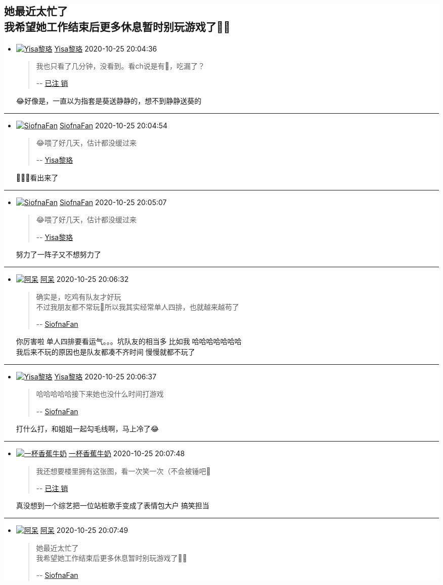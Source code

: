   她最近太忙了  
  我希望她工作结束后更多休息暂时别玩游戏了🤦‍♀️  
---
* [![Yisa黎珞](https://img3.doubanio.com/icon/u217273308-1.jpg)](https://www.douban.com/people/217273308/)    [Yisa黎珞](https://www.douban.com/people/217273308/)    2020-10-25 20:04:36  
  >我也只看了几分钟，没看到。看ch说是有🍬，吃漏了？  
  >
  >-- [已注 销](https://www.douban.com/people/155947097/)  
  
  😂好像是，一直以为指套是葵送静静的，想不到静静送葵的  
---
* [![SiofnaFan](https://img2.doubanio.com/icon/u180076918-2.jpg)](https://www.douban.com/people/180076918/)    [SiofnaFan](https://www.douban.com/people/180076918/)    2020-10-25 20:04:54  
  >😂喂了好几天，估计都没缓过来  
  >
  >-- [Yisa黎珞](https://www.douban.com/people/217273308/)  
  
  🤣🤣🤣看出来了  
---
* [![SiofnaFan](https://img2.doubanio.com/icon/u180076918-2.jpg)](https://www.douban.com/people/180076918/)    [SiofnaFan](https://www.douban.com/people/180076918/)    2020-10-25 20:05:07  
  >😂喂了好几天，估计都没缓过来  
  >
  >-- [Yisa黎珞](https://www.douban.com/people/217273308/)  
  
  努力了一阵子又不想努力了  
---
* [![阿呆](https://img3.doubanio.com/icon/u223579792-1.jpg)](https://www.douban.com/people/223579792/)    [阿呆](https://www.douban.com/people/223579792/)    2020-10-25 20:06:32  
  >确实是，吃鸡有队友才好玩  
  >不过我朋友都不常玩🤣所以我其实经常单人四排，也就越来越苟了  
  >
  >-- [SiofnaFan](https://www.douban.com/people/180076918/)  
  
  你厉害啦 单人四排要看运气。。。坑队友的相当多 比如我 哈哈哈哈哈哈哈  
  我后来不玩的原因也是队友都凑不齐时间 慢慢就都不玩了  
---
* [![Yisa黎珞](https://img3.doubanio.com/icon/u217273308-1.jpg)](https://www.douban.com/people/217273308/)    [Yisa黎珞](https://www.douban.com/people/217273308/)    2020-10-25 20:06:37  
  >哈哈哈哈哈接下来她也没什么时间打游戏  
  >
  >-- [SiofnaFan](https://www.douban.com/people/180076918/)  
  
  打什么打，和姐姐一起勾毛线啊，马上冷了😂  
---
* [![一杯香蕉牛奶](https://img9.doubanio.com/icon/u145961264-6.jpg)](https://www.douban.com/people/145961264/)    [一杯香蕉牛奶](https://www.douban.com/people/145961264/)    2020-10-25 20:07:48  
  >我还想要楼里拥有这张图，看一次笑一次（不会被锤吧🙊  
  >
  >-- [已注 销](https://www.douban.com/people/155947097/)  
  
  真没想到一个综艺把一位站桩歌手变成了表情包大户 搞笑担当  
---
* [![阿呆](https://img3.doubanio.com/icon/u223579792-1.jpg)](https://www.douban.com/people/223579792/)    [阿呆](https://www.douban.com/people/223579792/)    2020-10-25 20:07:49  
  >她最近太忙了  
  >我希望她工作结束后更多休息暂时别玩游戏了🤦‍♀️  
  >
  >-- [SiofnaFan](https://www.douban.com/people/180076918/)  
  